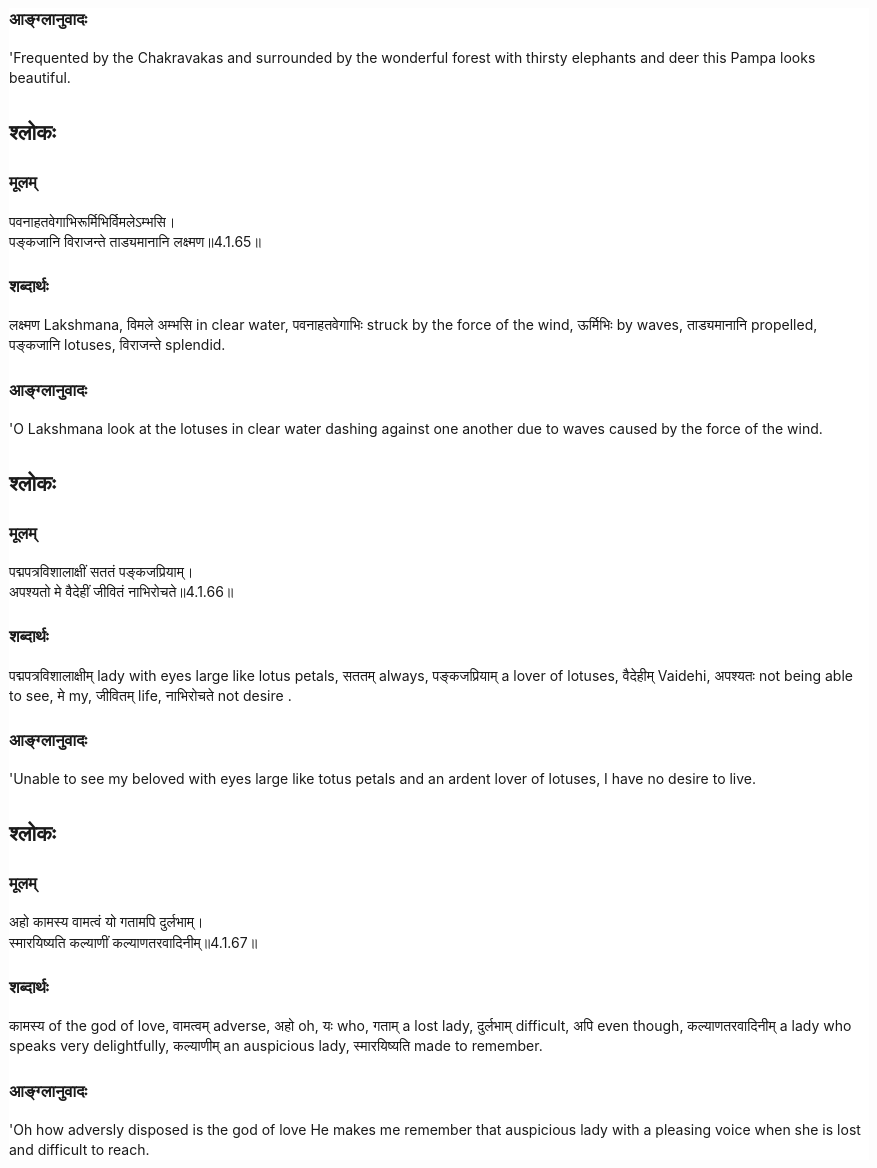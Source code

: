 ### आङ्ग्लानुवादः
'Frequented by the Chakravakas and surrounded by the wonderful forest with thirsty elephants and deer this Pampa looks beautiful.



## श्लोकः
### मूलम्
पवनाहतवेगाभिरूर्मिभिर्विमलेऽम्भसि।  
पङ्कजानि विराजन्ते ताड्यमानानि लक्ष्मण॥4.1.65॥

### शब्दार्थः
लक्ष्मण Lakshmana, विमले अम्भसि in clear water, पवनाहतवेगाभिः struck by the force of the wind, ऊर्मिभिः by waves, ताड्यमानानि propelled, पङ्कजानि lotuses, विराजन्ते splendid.

### आङ्ग्लानुवादः
'O Lakshmana look at the lotuses in clear water dashing against one another due to waves caused by the force of the wind.



## श्लोकः
### मूलम्
पद्मपत्रविशालाक्षीं सततं पङ्कजप्रियाम्।  
अपश्यतो मे वैदेहीं जीवितं नाभिरोचते॥4.1.66॥

### शब्दार्थः
पद्मपत्रविशालाक्षीम् lady with eyes large like lotus petals, सततम् always, पङ्कजप्रियाम् a lover of lotuses, वैदेहीम् Vaidehi, अपश्यतः not being able to see, मे my, जीवितम् life, नाभिरोचते not desire .

### आङ्ग्लानुवादः
'Unable to see my beloved with eyes large like totus petals and an ardent lover of lotuses, I have no desire to live.



## श्लोकः
### मूलम्
अहो कामस्य वामत्वं यो गतामपि दुर्लभाम्।  
स्मारयिष्यति कल्याणीं कल्याणतरवादिनीम्॥4.1.67॥

### शब्दार्थः
कामस्य of the god of love, वामत्वम् adverse, अहो oh, यः who, गताम् a lost lady, दुर्लभाम् difficult, अपि even though, कल्याणतरवादिनीम् a lady who speaks very delightfully, कल्याणीम् an auspicious lady, स्मारयिष्यति made to remember.

### आङ्ग्लानुवादः
'Oh how adversly disposed is the god of love He makes me remember that auspicious lady with a pleasing voice when she is lost and difficult to reach.
